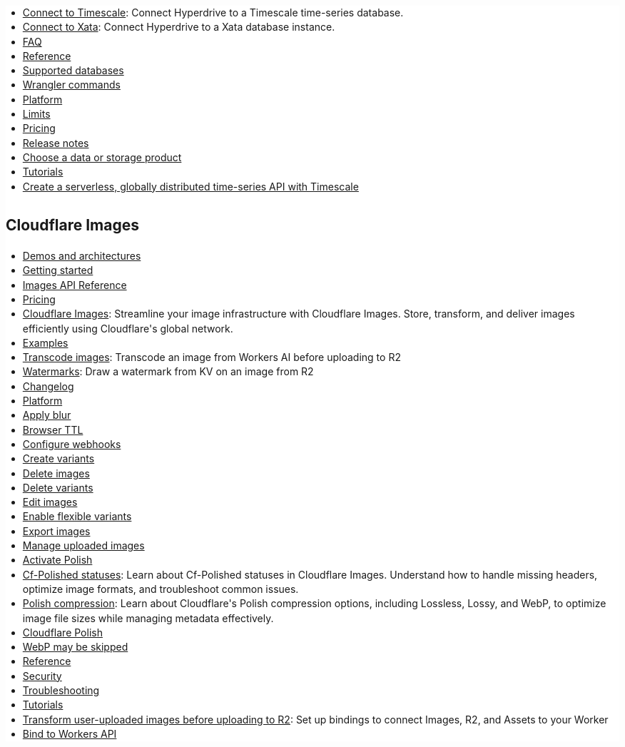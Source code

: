 - [Connect to Timescale](https://developers.cloudflare.com/hyperdrive/examples/timescale/): Connect Hyperdrive to a Timescale time-series database.
- [Connect to Xata](https://developers.cloudflare.com/hyperdrive/examples/xata/): Connect Hyperdrive to a Xata database instance.
- [FAQ](https://developers.cloudflare.com/hyperdrive/reference/faq/)
- [Reference](https://developers.cloudflare.com/hyperdrive/reference/)
- [Supported databases](https://developers.cloudflare.com/hyperdrive/reference/supported-databases/)
- [Wrangler commands](https://developers.cloudflare.com/hyperdrive/reference/wrangler-commands/)
- [Platform](https://developers.cloudflare.com/hyperdrive/platform/)
- [Limits](https://developers.cloudflare.com/hyperdrive/platform/limits/)
- [Pricing](https://developers.cloudflare.com/hyperdrive/platform/pricing/)
- [Release notes](https://developers.cloudflare.com/hyperdrive/platform/release-notes/)
- [Choose a data or storage product](https://developers.cloudflare.com/hyperdrive/platform/storage-options/)
- [Tutorials](https://developers.cloudflare.com/hyperdrive/tutorials/)
- [Create a serverless, globally distributed time-series API with Timescale](https://developers.cloudflare.com/hyperdrive/tutorials/serverless-timeseries-api-with-timescale/)

## Cloudflare Images

- [Demos and architectures](https://developers.cloudflare.com/images/demos/)
- [Getting started](https://developers.cloudflare.com/images/get-started/)
- [Images API Reference](https://developers.cloudflare.com/images/images-api/)
- [Pricing](https://developers.cloudflare.com/images/pricing/)
- [Cloudflare Images](https://developers.cloudflare.com/images/): Streamline your image infrastructure with Cloudflare Images. Store, transform, and deliver images efficiently using Cloudflare's global network.
- [Examples](https://developers.cloudflare.com/images/examples/)
- [Transcode images](https://developers.cloudflare.com/images/examples/transcode-from-workers-ai/): Transcode an image from Workers AI before uploading to R2
- [Watermarks](https://developers.cloudflare.com/images/examples/watermark-from-kv/): Draw a watermark from KV on an image from R2
- [Changelog](https://developers.cloudflare.com/images/platform/changelog/)
- [Platform](https://developers.cloudflare.com/images/platform/)
- [Apply blur](https://developers.cloudflare.com/images/manage-images/blur-variants/)
- [Browser TTL](https://developers.cloudflare.com/images/manage-images/browser-ttl/)
- [Configure webhooks](https://developers.cloudflare.com/images/manage-images/configure-webhooks/)
- [Create variants](https://developers.cloudflare.com/images/manage-images/create-variants/)
- [Delete images](https://developers.cloudflare.com/images/manage-images/delete-images/)
- [Delete variants](https://developers.cloudflare.com/images/manage-images/delete-variants/)
- [Edit images](https://developers.cloudflare.com/images/manage-images/edit-images/)
- [Enable flexible variants](https://developers.cloudflare.com/images/manage-images/enable-flexible-variants/)
- [Export images](https://developers.cloudflare.com/images/manage-images/export-images/)
- [Manage uploaded images](https://developers.cloudflare.com/images/manage-images/)
- [Activate Polish](https://developers.cloudflare.com/images/polish/activate-polish/)
- [Cf-Polished statuses](https://developers.cloudflare.com/images/polish/cf-polished-statuses/): Learn about Cf-Polished statuses in Cloudflare Images. Understand how to handle missing headers, optimize image formats, and troubleshoot common issues.
- [Polish compression](https://developers.cloudflare.com/images/polish/compression/): Learn about Cloudflare's Polish compression options, including Lossless, Lossy, and WebP, to optimize image file sizes while managing metadata effectively.
- [Cloudflare Polish](https://developers.cloudflare.com/images/polish/)
- [WebP may be skipped](https://developers.cloudflare.com/images/polish/no-webp/)
- [Reference](https://developers.cloudflare.com/images/reference/)
- [Security](https://developers.cloudflare.com/images/reference/security/)
- [Troubleshooting](https://developers.cloudflare.com/images/reference/troubleshooting/)
- [Tutorials](https://developers.cloudflare.com/images/tutorials/)
- [Transform user-uploaded images before uploading to R2](https://developers.cloudflare.com/images/tutorials/optimize-user-uploaded-image/): Set up bindings to connect Images, R2, and Assets to your Worker
- [Bind to Workers API](https://developers.cloudflare.com/images/transform-images/bindings/)